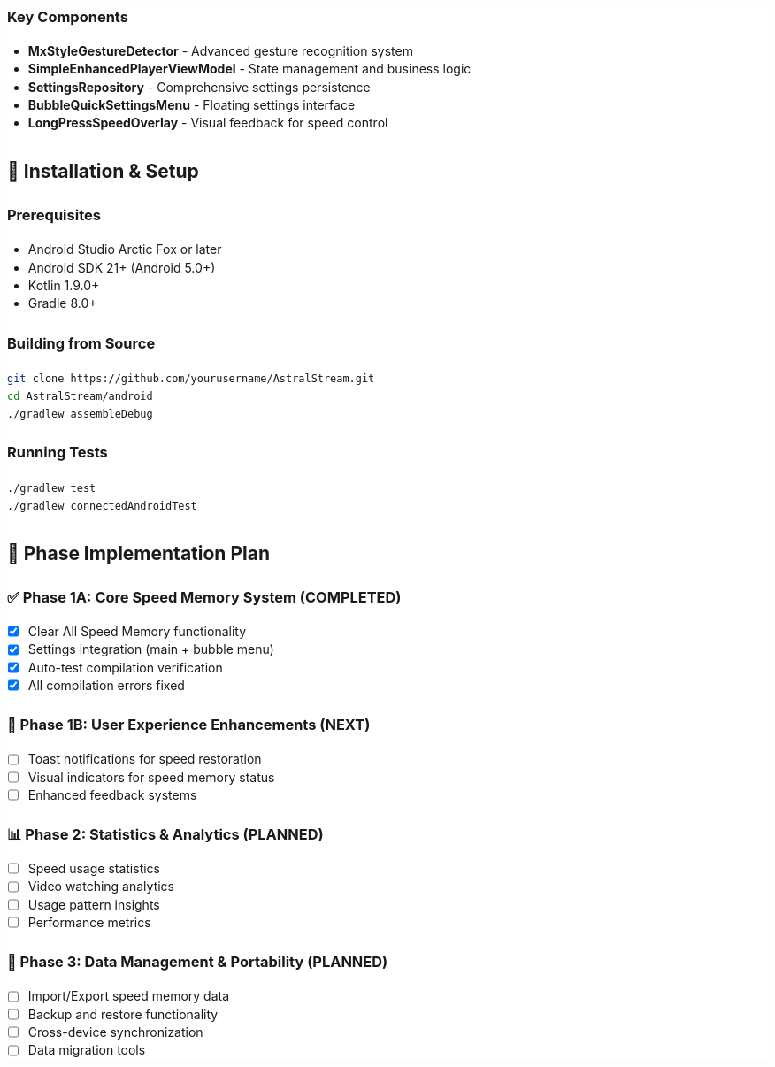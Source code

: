 ### Key Components
- **MxStyleGestureDetector** - Advanced gesture recognition system
- **SimpleEnhancedPlayerViewModel** - State management and business logic
- **SettingsRepository** - Comprehensive settings persistence
- **BubbleQuickSettingsMenu** - Floating settings interface
- **LongPressSpeedOverlay** - Visual feedback for speed control

## 📱 Installation & Setup

### Prerequisites
- Android Studio Arctic Fox or later
- Android SDK 21+ (Android 5.0+)
- Kotlin 1.9.0+
- Gradle 8.0+

### Building from Source
```bash
git clone https://github.com/yourusername/AstralStream.git
cd AstralStream/android
./gradlew assembleDebug
```

### Running Tests
```bash
./gradlew test
./gradlew connectedAndroidTest
```

## 🎯 Phase Implementation Plan

### ✅ Phase 1A: Core Speed Memory System (COMPLETED)
- [x] Clear All Speed Memory functionality
- [x] Settings integration (main + bubble menu)
- [x] Auto-test compilation verification
- [x] All compilation errors fixed

### 🔄 Phase 1B: User Experience Enhancements (NEXT)
- [ ] Toast notifications for speed restoration
- [ ] Visual indicators for speed memory status
- [ ] Enhanced feedback systems

### 📊 Phase 2: Statistics & Analytics (PLANNED)
- [ ] Speed usage statistics
- [ ] Video watching analytics
- [ ] Usage pattern insights
- [ ] Performance metrics

### 🔧 Phase 3: Data Management & Portability (PLANNED)
- [ ] Import/Export speed memory data
- [ ] Backup and restore functionality
- [ ] Cross-device synchronization
- [ ] Data migration tools
